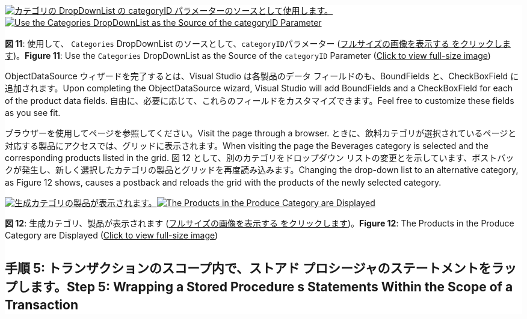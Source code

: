
<span data-ttu-id="6b96b-206">[![カテゴリの DropDownList の categoryID パラメーターのソースとして使用します。](using-existing-stored-procedures-for-the-typed-dataset-s-tableadapters-cs/_static/image32.png)](using-existing-stored-procedures-for-the-typed-dataset-s-tableadapters-cs/_static/image31.png)</span><span class="sxs-lookup"><span data-stu-id="6b96b-206">[![Use the Categories DropDownList as the Source of the categoryID Parameter](using-existing-stored-procedures-for-the-typed-dataset-s-tableadapters-cs/_static/image32.png)](using-existing-stored-procedures-for-the-typed-dataset-s-tableadapters-cs/_static/image31.png)</span></span>

<span data-ttu-id="6b96b-207">**図 11**: 使用して、 `Categories` DropDownList のソースとして、`categoryID`パラメーター ([フルサイズの画像を表示する をクリックします](using-existing-stored-procedures-for-the-typed-dataset-s-tableadapters-cs/_static/image33.png))。</span><span class="sxs-lookup"><span data-stu-id="6b96b-207">**Figure 11**: Use the `Categories` DropDownList as the Source of the `categoryID` Parameter ([Click to view full-size image](using-existing-stored-procedures-for-the-typed-dataset-s-tableadapters-cs/_static/image33.png))</span></span>


<span data-ttu-id="6b96b-208">ObjectDataSource ウィザードを完了するとは、Visual Studio は各製品のデータ フィールドのも、BoundFields と、CheckBoxField に追加されます。</span><span class="sxs-lookup"><span data-stu-id="6b96b-208">Upon completing the ObjectDataSource wizard, Visual Studio will add BoundFields and a CheckBoxField for each of the product data fields.</span></span> <span data-ttu-id="6b96b-209">自由に、必要に応じて、これらのフィールドをカスタマイズできます。</span><span class="sxs-lookup"><span data-stu-id="6b96b-209">Feel free to customize these fields as you see fit.</span></span>

<span data-ttu-id="6b96b-210">ブラウザーを使用してページを参照してください。</span><span class="sxs-lookup"><span data-stu-id="6b96b-210">Visit the page through a browser.</span></span> <span data-ttu-id="6b96b-211">ときに、飲料カテゴリが選択されているページと対応する製品にアクセスでは、グリッドに表示されます。</span><span class="sxs-lookup"><span data-stu-id="6b96b-211">When visiting the page the Beverages category is selected and the corresponding products listed in the grid.</span></span> <span data-ttu-id="6b96b-212">図 12 として、別のカテゴリをドロップダウン リストの変更とを示しています、ポストバックが発生し、新しく選択したカテゴリの製品とグリッドを再度読み込みます。</span><span class="sxs-lookup"><span data-stu-id="6b96b-212">Changing the drop-down list to an alternative category, as Figure 12 shows, causes a postback and reloads the grid with the products of the newly selected category.</span></span>


<span data-ttu-id="6b96b-213">[![生成カテゴリの製品が表示されます。](using-existing-stored-procedures-for-the-typed-dataset-s-tableadapters-cs/_static/image35.png)](using-existing-stored-procedures-for-the-typed-dataset-s-tableadapters-cs/_static/image34.png)</span><span class="sxs-lookup"><span data-stu-id="6b96b-213">[![The Products in the Produce Category are Displayed](using-existing-stored-procedures-for-the-typed-dataset-s-tableadapters-cs/_static/image35.png)](using-existing-stored-procedures-for-the-typed-dataset-s-tableadapters-cs/_static/image34.png)</span></span>

<span data-ttu-id="6b96b-214">**図 12**: 生成カテゴリ、製品が表示されます ([フルサイズの画像を表示する をクリックします](using-existing-stored-procedures-for-the-typed-dataset-s-tableadapters-cs/_static/image36.png))。</span><span class="sxs-lookup"><span data-stu-id="6b96b-214">**Figure 12**: The Products in the Produce Category are Displayed ([Click to view full-size image](using-existing-stored-procedures-for-the-typed-dataset-s-tableadapters-cs/_static/image36.png))</span></span>


## <a name="step-5-wrapping-a-stored-procedure-s-statements-within-the-scope-of-a-transaction"></a><span data-ttu-id="6b96b-215">手順 5: トランザクションのスコープ内で、ストアド プロシージャのステートメントをラップします。</span><span class="sxs-lookup"><span data-stu-id="6b96b-215">Step 5: Wrapping a Stored Procedure s Statements Within the Scope of a Transaction</span></span>
